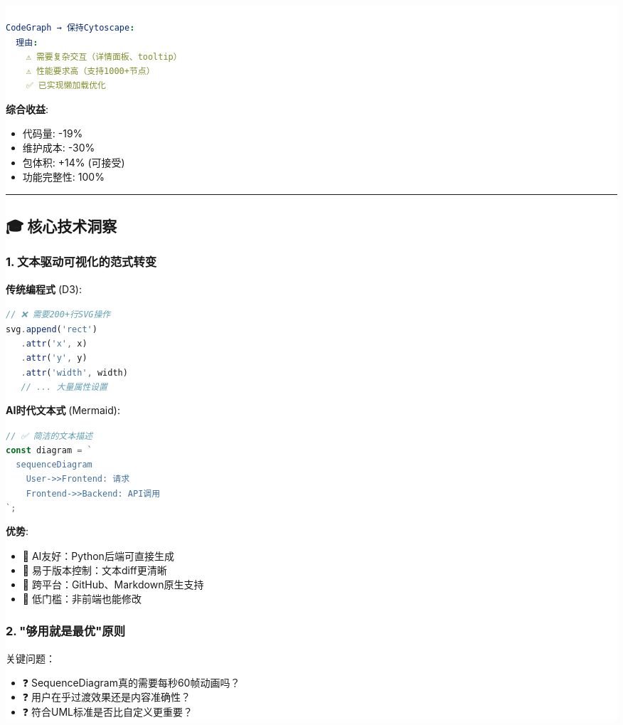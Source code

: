 ```yaml

CodeGraph → 保持Cytoscape:
  理由:
    ⚠️ 需要复杂交互（详情面板、tooltip）
    ⚠️ 性能要求高（支持1000+节点）
    ✅ 已实现懒加载优化
```

**综合收益**:
- 代码量: -19%
- 维护成本: -30%
- 包体积: +14% (可接受)
- 功能完整性: 100%

---

## 🎓 核心技术洞察

### 1. 文本驱动可视化的范式转变

**传统编程式** (D3):
```typescript
// ❌ 需要200+行SVG操作
svg.append('rect')
   .attr('x', x)
   .attr('y', y)
   .attr('width', width)
   // ... 大量属性设置
```

**AI时代文本式** (Mermaid):
```typescript
// ✅ 简洁的文本描述
const diagram = `
  sequenceDiagram
    User->>Frontend: 请求
    Frontend->>Backend: API调用
`;
```

**优势**:
- 🤖 AI友好：Python后端可直接生成
- 📝 易于版本控制：文本diff更清晰
- 🔄 跨平台：GitHub、Markdown原生支持
- 👥 低门槛：非前端也能修改

### 2. "够用就是最优"原则

关键问题：
- ❓ SequenceDiagram真的需要每秒60帧动画吗？
- ❓ 用户在乎过渡效果还是内容准确性？
- ❓ 符合UML标准是否比自定义更重要？
